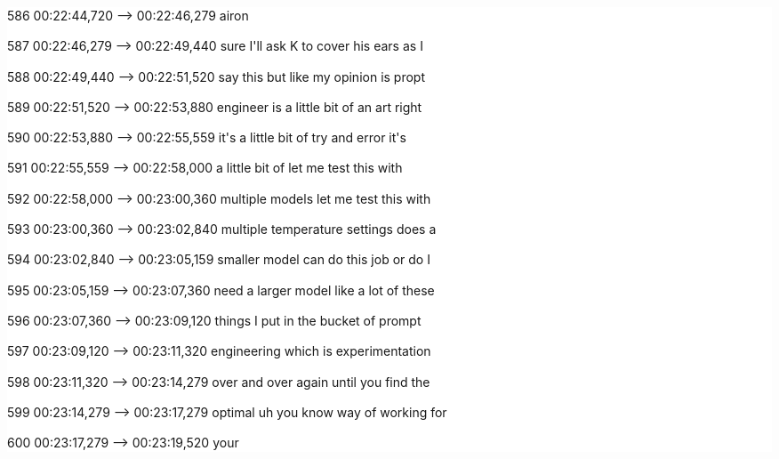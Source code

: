 586
00:22:44,720 --> 00:22:46,279
airon

587
00:22:46,279 --> 00:22:49,440
sure I'll ask K to cover his ears as I

588
00:22:49,440 --> 00:22:51,520
say this but like my opinion is propt

589
00:22:51,520 --> 00:22:53,880
engineer is a little bit of an art right

590
00:22:53,880 --> 00:22:55,559
it's a little bit of try and error it's

591
00:22:55,559 --> 00:22:58,000
a little bit of let me test this with

592
00:22:58,000 --> 00:23:00,360
multiple models let me test this with

593
00:23:00,360 --> 00:23:02,840
multiple temperature settings does a

594
00:23:02,840 --> 00:23:05,159
smaller model can do this job or do I

595
00:23:05,159 --> 00:23:07,360
need a larger model like a lot of these

596
00:23:07,360 --> 00:23:09,120
things I put in the bucket of prompt

597
00:23:09,120 --> 00:23:11,320
engineering which is experimentation

598
00:23:11,320 --> 00:23:14,279
over and over again until you find the

599
00:23:14,279 --> 00:23:17,279
optimal uh you know way of working for

600
00:23:17,279 --> 00:23:19,520
your
